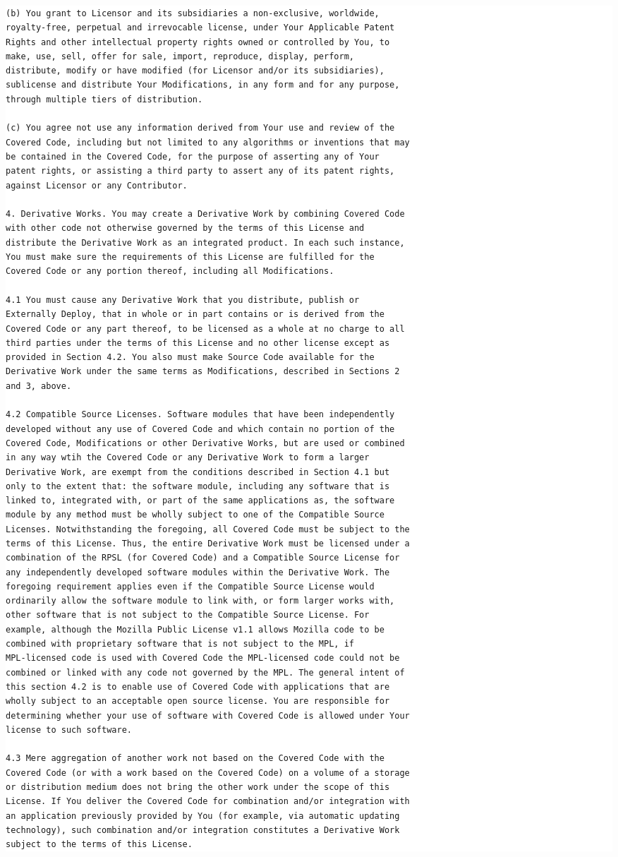     (b) You grant to Licensor and its subsidiaries a non-exclusive, worldwide,
    royalty-free, perpetual and irrevocable license, under Your Applicable Patent
    Rights and other intellectual property rights owned or controlled by You, to
    make, use, sell, offer for sale, import, reproduce, display, perform,
    distribute, modify or have modified (for Licensor and/or its subsidiaries),
    sublicense and distribute Your Modifications, in any form and for any purpose,
    through multiple tiers of distribution.

    (c) You agree not use any information derived from Your use and review of the
    Covered Code, including but not limited to any algorithms or inventions that may
    be contained in the Covered Code, for the purpose of asserting any of Your
    patent rights, or assisting a third party to assert any of its patent rights,
    against Licensor or any Contributor.

    4. Derivative Works. You may create a Derivative Work by combining Covered Code
    with other code not otherwise governed by the terms of this License and
    distribute the Derivative Work as an integrated product. In each such instance,
    You must make sure the requirements of this License are fulfilled for the
    Covered Code or any portion thereof, including all Modifications.

    4.1 You must cause any Derivative Work that you distribute, publish or
    Externally Deploy, that in whole or in part contains or is derived from the
    Covered Code or any part thereof, to be licensed as a whole at no charge to all
    third parties under the terms of this License and no other license except as
    provided in Section 4.2. You also must make Source Code available for the
    Derivative Work under the same terms as Modifications, described in Sections 2
    and 3, above.

    4.2 Compatible Source Licenses. Software modules that have been independently
    developed without any use of Covered Code and which contain no portion of the
    Covered Code, Modifications or other Derivative Works, but are used or combined
    in any way wtih the Covered Code or any Derivative Work to form a larger
    Derivative Work, are exempt from the conditions described in Section 4.1 but
    only to the extent that: the software module, including any software that is
    linked to, integrated with, or part of the same applications as, the software
    module by any method must be wholly subject to one of the Compatible Source
    Licenses. Notwithstanding the foregoing, all Covered Code must be subject to the
    terms of this License. Thus, the entire Derivative Work must be licensed under a
    combination of the RPSL (for Covered Code) and a Compatible Source License for
    any independently developed software modules within the Derivative Work. The
    foregoing requirement applies even if the Compatible Source License would
    ordinarily allow the software module to link with, or form larger works with,
    other software that is not subject to the Compatible Source License. For
    example, although the Mozilla Public License v1.1 allows Mozilla code to be
    combined with proprietary software that is not subject to the MPL, if
    MPL-licensed code is used with Covered Code the MPL-licensed code could not be
    combined or linked with any code not governed by the MPL. The general intent of
    this section 4.2 is to enable use of Covered Code with applications that are
    wholly subject to an acceptable open source license. You are responsible for
    determining whether your use of software with Covered Code is allowed under Your
    license to such software.

    4.3 Mere aggregation of another work not based on the Covered Code with the
    Covered Code (or with a work based on the Covered Code) on a volume of a storage
    or distribution medium does not bring the other work under the scope of this
    License. If You deliver the Covered Code for combination and/or integration with
    an application previously provided by You (for example, via automatic updating
    technology), such combination and/or integration constitutes a Derivative Work
    subject to the terms of this License.
